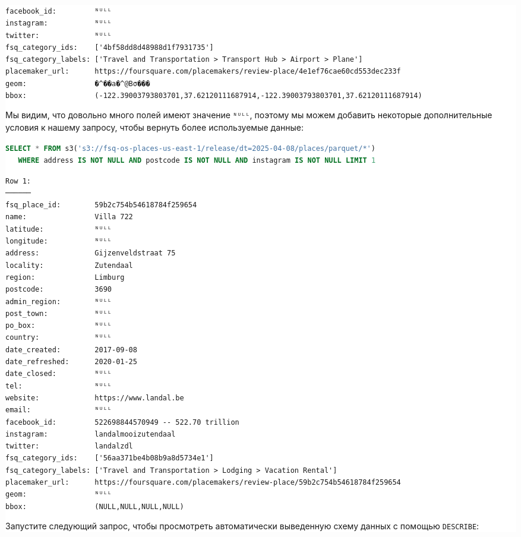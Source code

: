 ```response title="Response"
facebook_id:         ᴺᵁᴸᴸ
instagram:           ᴺᵁᴸᴸ
twitter:             ᴺᵁᴸᴸ
fsq_category_ids:    ['4bf58dd8d48988d1f7931735']
fsq_category_labels: ['Travel and Transportation > Transport Hub > Airport > Plane']
placemaker_url:      https://foursquare.com/placemakers/review-place/4e1ef76cae60cd553dec233f
geom:                �^��a�^@Bσ���
bbox:                (-122.39003793803701,37.62120111687914,-122.39003793803701,37.62120111687914)
```

Мы видим, что довольно много полей имеют значение `ᴺᵁᴸᴸ`, поэтому мы можем добавить 
некоторые дополнительные условия к нашему запросу, чтобы вернуть более 
используемые данные:

```sql title="Query"
SELECT * FROM s3('s3://fsq-os-places-us-east-1/release/dt=2025-04-08/places/parquet/*')
   WHERE address IS NOT NULL AND postcode IS NOT NULL AND instagram IS NOT NULL LIMIT 1
```

```response
Row 1:
──────
fsq_place_id:        59b2c754b54618784f259654
name:                Villa 722
latitude:            ᴺᵁᴸᴸ
longitude:           ᴺᵁᴸᴸ
address:             Gijzenveldstraat 75
locality:            Zutendaal
region:              Limburg
postcode:            3690
admin_region:        ᴺᵁᴸᴸ
post_town:           ᴺᵁᴸᴸ
po_box:              ᴺᵁᴸᴸ
country:             ᴺᵁᴸᴸ
date_created:        2017-09-08
date_refreshed:      2020-01-25
date_closed:         ᴺᵁᴸᴸ
tel:                 ᴺᵁᴸᴸ
website:             https://www.landal.be
email:               ᴺᵁᴸᴸ
facebook_id:         522698844570949 -- 522.70 trillion
instagram:           landalmooizutendaal
twitter:             landalzdl
fsq_category_ids:    ['56aa371be4b08b9a8d5734e1']
fsq_category_labels: ['Travel and Transportation > Lodging > Vacation Rental']
placemaker_url:      https://foursquare.com/placemakers/review-place/59b2c754b54618784f259654
geom:                ᴺᵁᴸᴸ
bbox:                (NULL,NULL,NULL,NULL)
```

Запустите следующий запрос, чтобы просмотреть автоматически выведенную схему данных 
с помощью `DESCRIBE`:
